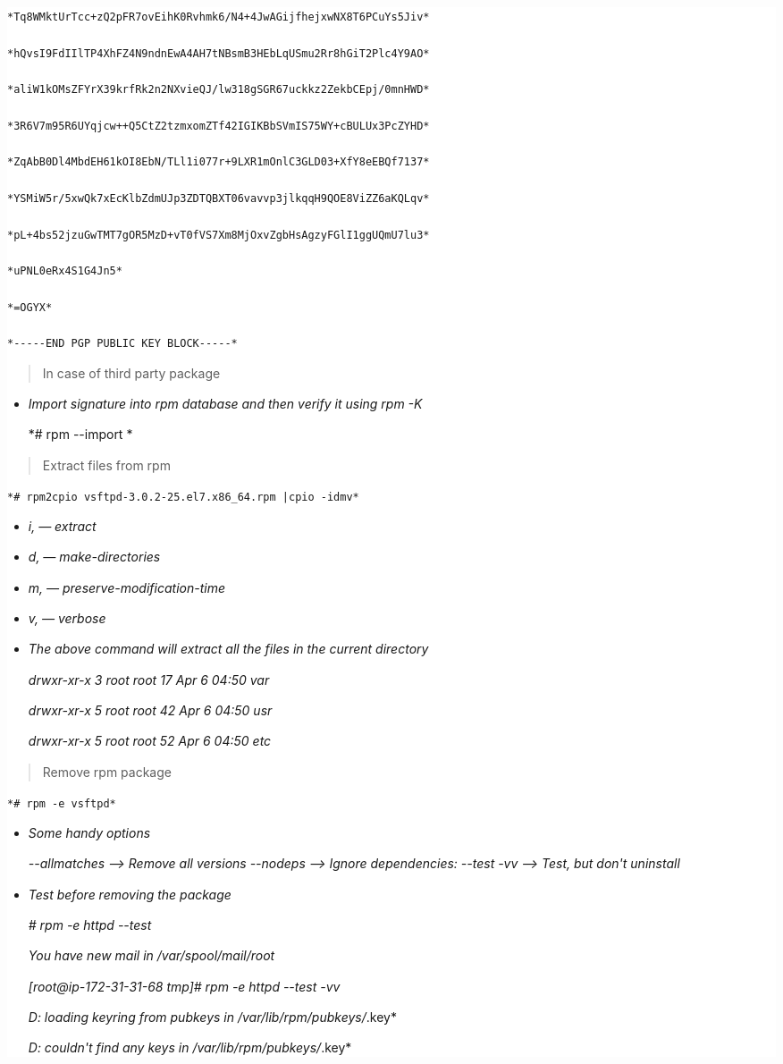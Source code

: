     *Tq8WMktUrTcc+zQ2pFR7ovEihK0Rvhmk6/N4+4JwAGijfhejxwNX8T6PCuYs5Jiv*

    *hQvsI9FdIIlTP4XhFZ4N9ndnEwA4AH7tNBsmB3HEbLqUSmu2Rr8hGiT2Plc4Y9AO*

    *aliW1kOMsZFYrX39krfRk2n2NXvieQJ/lw318gSGR67uckkz2ZekbCEpj/0mnHWD*

    *3R6V7m95R6UYqjcw++Q5CtZ2tzmxomZTf42IGIKBbSVmIS75WY+cBULUx3PcZYHD*

    *ZqAbB0Dl4MbdEH61kOI8EbN/TLl1i077r+9LXR1mOnlC3GLD03+XfY8eEBQf7137*

    *YSMiW5r/5xwQk7xEcKlbZdmUJp3ZDTQBXT06vavvp3jlkqqH9QOE8ViZZ6aKQLqv*

    *pL+4bs52jzuGwTMT7gOR5MzD+vT0fVS7Xm8MjOxvZgbHsAgzyFGlI1ggUQmU7lu3*

    *uPNL0eRx4S1G4Jn5*

    *=OGYX*

    *-----END PGP PUBLIC KEY BLOCK-----*
> In case of third party package

* *Import signature into rpm database and then verify it using rpm -K*

    *# rpm --import <location of key-file> *
> Extract files from rpm

    *# rpm2cpio vsftpd-3.0.2-25.el7.x86_64.rpm |cpio -idmv*

* *i, — extract*

* *d, — make-directories*

* *m, — preserve-modification-time*

* *v, — verbose*

* *The above command will extract all the files in the current directory*

    *drwxr-xr-x 3 root root     17 Apr  6 04:50 var*

    *drwxr-xr-x 5 root root     42 Apr  6 04:50 usr*

    *drwxr-xr-x 5 root root     52 Apr  6 04:50 etc*
> Remove rpm package

    *# rpm -e vsftpd*

* *Some handy options*

    *--allmatches --> Remove all versions
    --nodeps     --> Ignore dependencies: 
    --test -vv   --> Test, but don't uninstall*

* *Test before removing the package*

    *# rpm -e httpd --test*

    *You have new mail in /var/spool/mail/root*

    *[root@ip-172-31-31-68 tmp]# rpm -e httpd --test -vv*

    *D: loading keyring from pubkeys in /var/lib/rpm/pubkeys/*.key*

    *D: couldn't find any keys in /var/lib/rpm/pubkeys/*.key*
